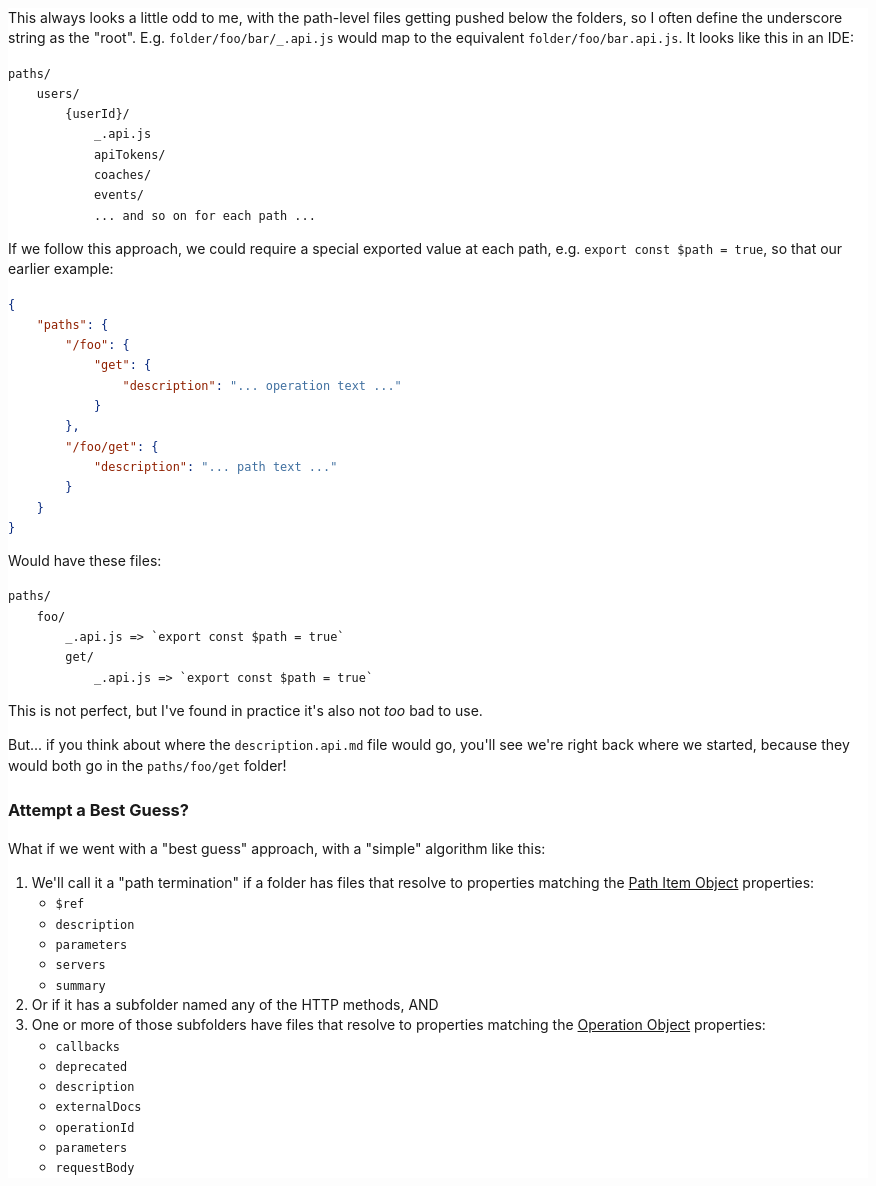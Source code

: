 This always looks a little odd to me, with the path-level files getting pushed below the folders, so I often define the underscore string as the "root". E.g. `folder/foo/bar/_.api.js` would map to the equivalent `folder/foo/bar.api.js`. It looks like this in an IDE:

```
paths/
	users/
		{userId}/
			_.api.js
			apiTokens/
			coaches/
			events/
			... and so on for each path ...
```

If we follow this approach, we could require a special exported value at each path, e.g. `export const $path = true`, so that our earlier example:

```json
{
	"paths": {
		"/foo": {
			"get": {
				"description": "... operation text ..."
			}
		},
		"/foo/get": {
			"description": "... path text ..."
		}
	}
}
```

Would have these files:

```
paths/
	foo/
		_.api.js => `export const $path = true`
		get/
			_.api.js => `export const $path = true`
```

This is not perfect, but I've found in practice it's also not *too* bad to use.

But... if you think about where the `description.api.md` file would go, you'll see we're right back where we started, because they would both go in the `paths/foo/get` folder!

### Attempt a Best Guess?

What if we went with a "best guess" approach, with a "simple" algorithm like this:

1. We'll call it a "path termination" if a folder has files that resolve to properties matching the [Path Item Object](https://spec.openapis.org/oas/v3.1.0#path-item-object) properties:
	* `$ref`
	* `description`
	* `parameters`
	* `servers`
	* `summary`
2. Or if it has a subfolder named any of the HTTP methods, AND
3. One or more of those subfolders have files that resolve to properties matching the [Operation Object](https://spec.openapis.org/oas/v3.1.0#operation-object) properties:
	* `callbacks`
	* `deprecated`
	* `description`
	* `externalDocs`
	* `operationId`
	* `parameters`
	* `requestBody`